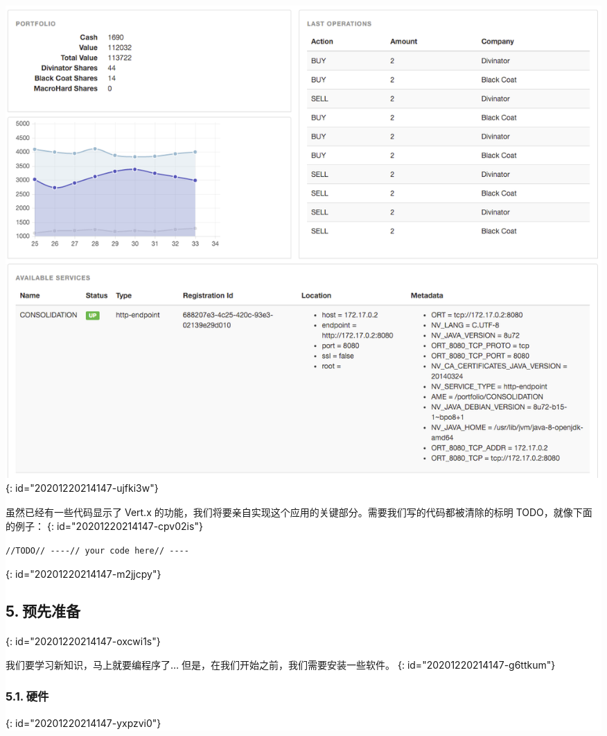 ![仪表盘](./2018-11-05_java_vertx/2.png)
{: id="20201220214147-ujfki3w"}

虽然已经有一些代码显示了 Vert.x 的功能，我们将要亲自实现这个应用的关键部分。需要我们写的代码都被清除的标明 TODO，就像下面的例子：
{: id="20201220214147-cpv02is"}

```
//TODO// ----// your code here// ----
```
{: id="20201220214147-m2jjcpy"}

5\. 预先准备
----------
{: id="20201220214147-oxcwi1s"}

我们要学习新知识，马上就要编程序了… 但是，在我们开始之前，我们需要安装一些软件。
{: id="20201220214147-g6ttkum"}

### 5.1. 硬件
{: id="20201220214147-yxpzvi0"}
